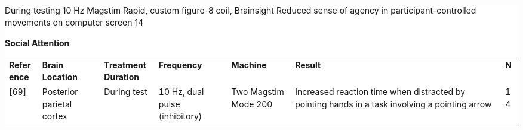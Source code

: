    </td>
   <td>During testing
   </td>
   <td>10 Hz
   </td>
   <td>Magstim Rapid, custom figure-8 coil, Brainsight
   </td>
   <td>Reduced sense of agency in participant-controlled movements on computer screen
   </td>
   <td>14
   </td>
  </tr>
</table>


**Social Attention**


<table>
  <tr>
   <td><strong>Reference</strong>
   </td>
   <td><strong>Brain Location</strong>
   </td>
   <td><strong>Treatment Duration</strong>
   </td>
   <td><strong>Frequency</strong>
   </td>
   <td><strong>Machine</strong>
   </td>
   <td><strong>Result</strong>
   </td>
   <td><strong>N</strong>
   </td>
  </tr>
  <tr>
   <td>[69]
   </td>
   <td>Posterior parietal cortex
   </td>
   <td>During test
   </td>
   <td>10 Hz, dual pulse (inhibitory)
   </td>
   <td>Two Magstim Mode 200
   </td>
   <td>Increased reaction time when distracted by pointing hands in a task involving a pointing arrow
   </td>
   <td>14
   </td>
  </tr>
</table>
